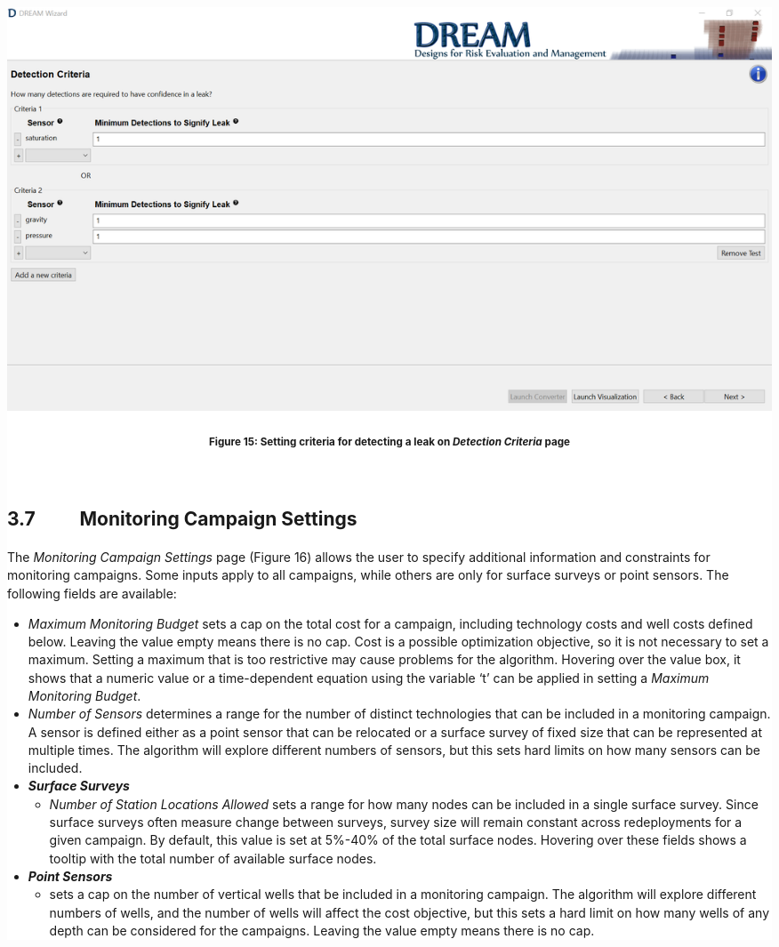  <img src="./figures/detection_criteria_page1.png">
</p>
<p align="center"><sub><b>
      Figure&nbsp;15: Setting criteria for detecting a leak on <em>Detection Criteria</em> page
      </b></sub></p>
<p>&nbsp;</p>




<h2>3.7&nbsp; &nbsp; &nbsp; &nbsp; &nbsp; Monitoring Campaign Settings</h2>
<p>The <em>Monitoring Campaign Settings </em>page (Figure 16) allows the user to specify additional information and constraints for monitoring campaigns. Some inputs apply to all campaigns, while others are only for surface surveys or point sensors. The following fields are available:</p>
<ul>
<li><em>Maximum Monitoring Budget</em> sets a cap on the total cost for a campaign, including technology costs and well costs defined below. Leaving the value empty means there is no cap. Cost is a possible optimization objective, so it is not necessary to set a maximum. Setting a maximum that is too restrictive may cause problems for the algorithm. Hovering over the value box, it shows that a numeric value or a time-dependent equation using the variable &lsquo;t&rsquo; can be applied in setting a <em>Maximum Monitoring Budget</em>.</li>
<li><em>Number of Sensors </em>determines a range for the number of distinct technologies that can be included in a monitoring campaign. A sensor is defined either as a point sensor that can be relocated or a surface survey of fixed size that can be represented at multiple times. The algorithm will explore different numbers of sensors, but this sets hard limits on how many sensors can be included.</li>
<li><strong><em>Surface Surveys</em></strong>
<ul>
<li><em>Number of Station Locations Allowed</em> sets a range for how many nodes can be included in a single surface survey. Since surface surveys often measure change between surveys, survey size will remain constant across redeployments for a given campaign. By default, this value is set at 5%-40% of the total surface nodes. Hovering over these fields shows a tooltip with the total number of available surface nodes.</li>
</ul>
</li>
<li><strong><em>Point Sensors</em></strong>
<ul>
<li>sets a cap on the number of vertical wells that be included in a monitoring campaign. The algorithm will explore different numbers of wells, and the number of wells will affect the cost objective, but this sets a hard limit on how many wells of any depth can be considered for the campaigns. Leaving the value empty means there is no cap.</li>